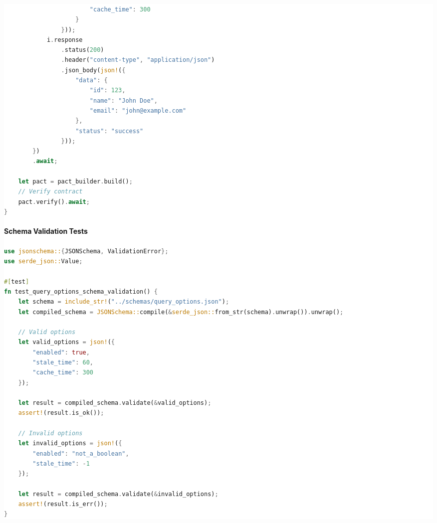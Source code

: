 ```rust
                        "cache_time": 300
                    }
                }));
            i.response
                .status(200)
                .header("content-type", "application/json")
                .json_body(json!({
                    "data": {
                        "id": 123,
                        "name": "John Doe",
                        "email": "john@example.com"
                    },
                    "status": "success"
                }));
        })
        .await;
    
    let pact = pact_builder.build();
    // Verify contract
    pact.verify().await;
}
```

#### Schema Validation Tests
```rust
use jsonschema::{JSONSchema, ValidationError};
use serde_json::Value;

#[test]
fn test_query_options_schema_validation() {
    let schema = include_str!("../schemas/query_options.json");
    let compiled_schema = JSONSchema::compile(&serde_json::from_str(schema).unwrap()).unwrap();
    
    // Valid options
    let valid_options = json!({
        "enabled": true,
        "stale_time": 60,
        "cache_time": 300
    });
    
    let result = compiled_schema.validate(&valid_options);
    assert!(result.is_ok());
    
    // Invalid options
    let invalid_options = json!({
        "enabled": "not_a_boolean",
        "stale_time": -1
    });
    
    let result = compiled_schema.validate(&invalid_options);
    assert!(result.is_err());
}
```
